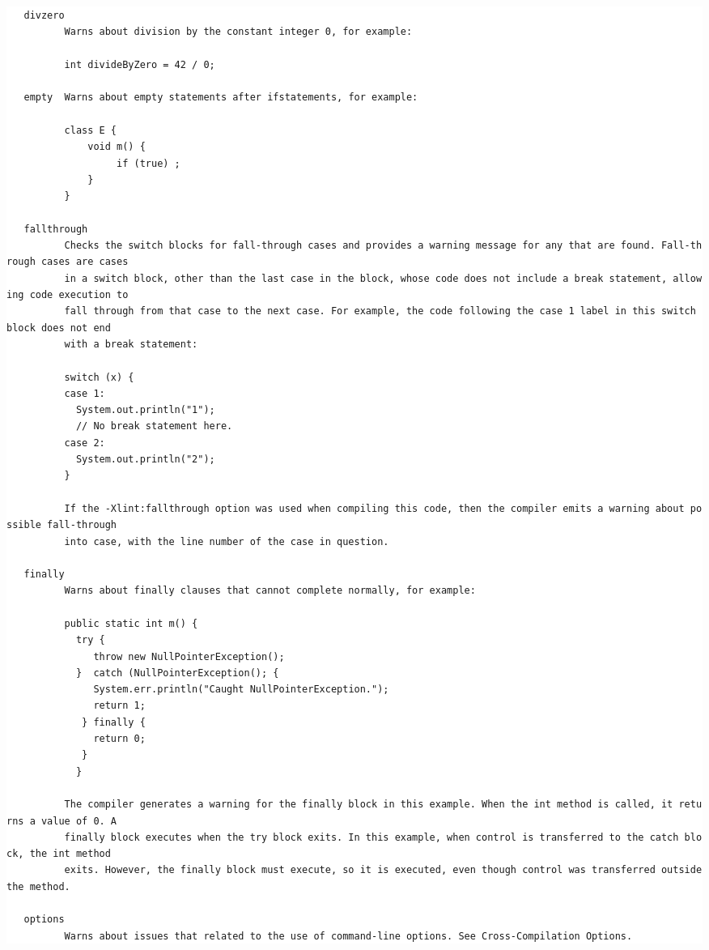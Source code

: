        divzero
              Warns about division by the constant integer 0, for example:

              int divideByZero = 42 / 0;

       empty  Warns about empty statements after ifstatements, for example:

              class E {
                  void m() {
                       if (true) ;
                  }
              }

       fallthrough
              Checks the switch blocks for fall-through cases and provides a warning message for any that are found. Fall-through cases are cases
              in a switch block, other than the last case in the block, whose code does not include a break statement, allowing code execution to
              fall through from that case to the next case. For example, the code following the case 1 label in this switch block does not end
              with a break statement:

              switch (x) {
              case 1:
                System.out.println("1");
                // No break statement here.
              case 2:
                System.out.println("2");
              }

              If the -Xlint:fallthrough option was used when compiling this code, then the compiler emits a warning about possible fall-through
              into case, with the line number of the case in question.

       finally
              Warns about finally clauses that cannot complete normally, for example:

              public static int m() {
                try {
                   throw new NullPointerException();
                }  catch (NullPointerException(); {
                   System.err.println("Caught NullPointerException.");
                   return 1;
                 } finally {
                   return 0;
                 }
                }

              The compiler generates a warning for the finally block in this example. When the int method is called, it returns a value of 0. A
              finally block executes when the try block exits. In this example, when control is transferred to the catch block, the int method
              exits. However, the finally block must execute, so it is executed, even though control was transferred outside the method.

       options
              Warns about issues that related to the use of command-line options. See Cross-Compilation Options.
